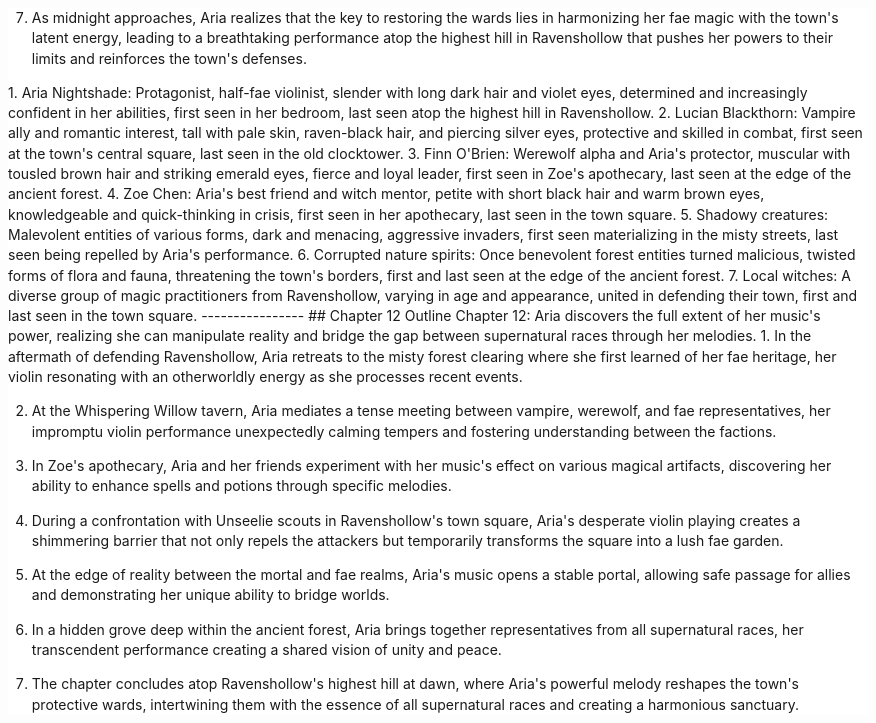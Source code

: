 7. As midnight approaches, Aria realizes that the key to restoring the wards lies in harmonizing her fae magic with the town's latent energy, leading to a breathtaking performance atop the highest hill in Ravenshollow that pushes her powers to their limits and reinforces the town's defenses.

</events>
<characters>1. Aria Nightshade: Protagonist, half-fae violinist, slender with long dark hair and violet eyes, determined and increasingly confident in her abilities, first seen in her bedroom, last seen atop the highest hill in Ravenshollow.
2. Lucian Blackthorn: Vampire ally and romantic interest, tall with pale skin, raven-black hair, and piercing silver eyes, protective and skilled in combat, first seen at the town's central square, last seen in the old clocktower.
3. Finn O'Brien: Werewolf alpha and Aria's protector, muscular with tousled brown hair and striking emerald eyes, fierce and loyal leader, first seen in Zoe's apothecary, last seen at the edge of the ancient forest.
4. Zoe Chen: Aria's best friend and witch mentor, petite with short black hair and warm brown eyes, knowledgeable and quick-thinking in crisis, first seen in her apothecary, last seen in the town square.
5. Shadowy creatures: Malevolent entities of various forms, dark and menacing, aggressive invaders, first seen materializing in the misty streets, last seen being repelled by Aria's performance.
6. Corrupted nature spirits: Once benevolent forest entities turned malicious, twisted forms of flora and fauna, threatening the town's borders, first and last seen at the edge of the ancient forest.
7. Local witches: A diverse group of magic practitioners from Ravenshollow, varying in age and appearance, united in defending their town, first and last seen in the town square.</characters>
----------------
## Chapter 12 Outline
<synopsis>Chapter 12: Aria discovers the full extent of her music's power, realizing she can manipulate reality and bridge the gap between supernatural races through her melodies.</synopsis>
<events>
1. In the aftermath of defending Ravenshollow, Aria retreats to the misty forest clearing where she first learned of her fae heritage, her violin resonating with an otherworldly energy as she processes recent events.

2. At the Whispering Willow tavern, Aria mediates a tense meeting between vampire, werewolf, and fae representatives, her impromptu violin performance unexpectedly calming tempers and fostering understanding between the factions.

3. In Zoe's apothecary, Aria and her friends experiment with her music's effect on various magical artifacts, discovering her ability to enhance spells and potions through specific melodies.

4. During a confrontation with Unseelie scouts in Ravenshollow's town square, Aria's desperate violin playing creates a shimmering barrier that not only repels the attackers but temporarily transforms the square into a lush fae garden.

5. At the edge of reality between the mortal and fae realms, Aria's music opens a stable portal, allowing safe passage for allies and demonstrating her unique ability to bridge worlds.

6. In a hidden grove deep within the ancient forest, Aria brings together representatives from all supernatural races, her transcendent performance creating a shared vision of unity and peace.

7. The chapter concludes atop Ravenshollow's highest hill at dawn, where Aria's powerful melody reshapes the town's protective wards, intertwining them with the essence of all supernatural races and creating a harmonious sanctuary.
